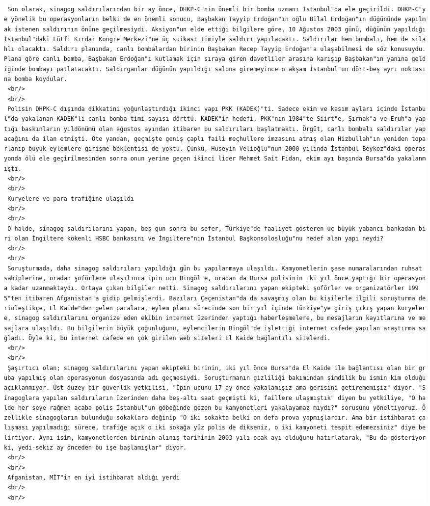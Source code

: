     Son olarak, sinagog saldırılarından bir ay önce, DHKP-C"nin önemli bir bomba uzmanı İstanbul"da ele geçirildi. DHKP-C"ye yönelik bu operasyonların belki de en önemli sonucu, Başbakan Tayyip Erdoğan"ın oğlu Bilal Erdoğan"ın düğününde yapılmak istenen saldırının önüne geçilmesiydi. Aksiyon"un elde ettiği bilgilere göre, 10 Ağustos 2003 günü, düğünün yapıldığı İstanbul"daki Lütfi Kırdar Kongre Merkezi"ne üç suikast timiyle saldırı yapılacaktı. Saldırılar hem bombalı, hem de silahlı olacaktı. Saldırı planında, canlı bombalardan birinin Başbakan Recep Tayyip Erdoğan"a ulaşabilmesi de söz konusuydu. Plana göre canlı bomba, Başbakan Erdoğan"ı kutlamak için sıraya giren davetliler arasına karışıp Başbakan"ın yanına geldiğinde bombayı patlatacaktı. Saldırganlar düğünün yapıldığı salona giremeyince o akşam İstanbul"un dört-beş ayrı noktasına bomba koydular.
     <br/>
     <br/>
     Polisin DHPK-C dışında dikkatini yoğunlaştırdığı ikinci yapı PKK (KADEK)"ti. Sadece ekim ve kasım ayları içinde İstanbul"da yakalanan KADEK"li canlı bomba timi sayısı dörttü. KADEK"in hedefi, PKK"nın 1984"te Siirt"e, Şırnak"a ve Eruh"a yaptığı baskınların yıldönümü olan ağustos ayından itibaren bu saldırıları başlatmaktı. Örgüt, canlı bombalı saldırılar yapacağını da ilan etmişti. Öte yandan, geçmişte geniş çaplı faili meçhullere imzasını atmış olan Hizbullah"ın yeniden toparlanıp büyük eylemlere girişme beklentisi de yoktu. Çünkü, Hüseyin Velioğlu"nun 2000 yılında İstanbul Beykoz"daki operasyonda ölü ele geçirilmesinden sonra onun yerine geçen ikinci lider Mehmet Sait Fidan, ekim ayı başında Bursa"da yakalanmıştı.
     <br/>
     <br/>
     Kuryelere ve para trafiğine ulaşıldı
     <br/>
     <br/>
     O halde, sinagog saldırılarını yapan, beş gün sonra bu sefer, Türkiye"de faaliyet gösteren üç büyük yabancı bankadan biri olan İngiltere kökenli HSBC bankasını ve İngiltere"nin İstanbul Başkonsolosluğu"nu hedef alan yapı neydi?
     <br/>
     <br/>
     Soruşturmada, daha sinagog saldırıları yapıldığı gün bu yapılanmaya ulaşıldı. Kamyonetlerin şase numaralarından ruhsat sahiplerine, oradan şoförlere ulaşılınca ipin ucu Bingöl"e, oradan da Bursa polisinin iki yıl önce yaptığı bir operasyona kadar uzanmaktaydı. Ortaya çıkan bilgiler netti. Sinagog saldırılarını yapan ekipteki şoförler ve organizatörler 1995"ten itibaren Afganistan"a gidip gelmişlerdi. Bazıları Çeçenistan"da da savaşmış olan bu kişilerle ilgili soruşturma derinleştikçe, El Kaide"den gelen paralara, eylem planı sürecinde son bir yıl içinde Türkiye"ye giriş çıkış yapan kuryelere, sinagog saldırılarını organize eden ekibin internet üzerinden yaptığı haberleşmelere, bu mesajların kayıtlarına ve mesajlara ulaşıldı. Bu bilgilerin büyük çoğunluğunu, eylemcilerin Bingöl"de işlettiği internet cafede yapılan araştırma sağladı. Öyle ki, bu internet cafede en çok girilen web siteleri El Kaide bağlantılı sitelerdi.
     <br/>
     <br/>
     Şaşırtıcı olan; sinagog saldırılarını yapan ekipteki birinin, iki yıl önce Bursa"da El Kaide ile bağlantısı olan bir gruba yapılmış olan operasyonun dosyasında adı geçmesiydi. Soruşturmanın gizliliği bakımından şimdilik bu ismin kim olduğu açıklanmıyor. Üst düzey bir güvenlik yetkilisi, "İpin ucunu 17 ay önce yakalamışız ama gerisini getirememişiz" diyor. "Sinagoglara yapılan saldırıların üzerinden daha beş-altı saat geçmişti ki, faillere ulaşmıştık" diyen bu yetkiliye, "O halde her şeye rağmen acaba polis İstanbul"un göbeğinde gezen bu kamyonetleri yakalayamaz mıydı?" sorusunu yöneltiyoruz. Özellikle sinagogların bulunduğu sokaklara değinip "O iki sokakta belki on defa prova yapmışlardır. Ama bir istihbarat çalışması yapılmadığı sürece, trafiğe açık o iki sokağa yüz polis de dikseniz, o iki kamyoneti tespit edemezsiniz" diye belirtiyor. Aynı isim, kamyonetlerden birinin alınış tarihinin 2003 yılı ocak ayı olduğunu hatırlatarak, "Bu da gösteriyor ki, yedi-sekiz ay önceden bu işe başlamışlar" diyor.
     <br/>
     <br/>
     Afganistan, MİT"in en iyi istihbarat aldığı yerdi
     <br/>
     <br/>